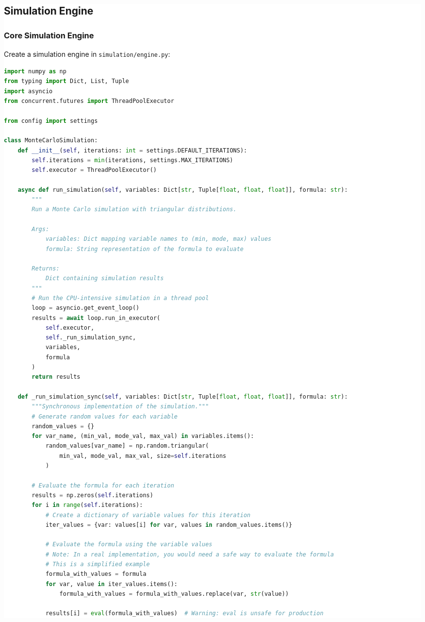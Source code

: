 ## Simulation Engine

### Core Simulation Engine

Create a simulation engine in `simulation/engine.py`:

```python
import numpy as np
from typing import Dict, List, Tuple
import asyncio
from concurrent.futures import ThreadPoolExecutor

from config import settings

class MonteCarloSimulation:
    def __init__(self, iterations: int = settings.DEFAULT_ITERATIONS):
        self.iterations = min(iterations, settings.MAX_ITERATIONS)
        self.executor = ThreadPoolExecutor()
    
    async def run_simulation(self, variables: Dict[str, Tuple[float, float, float]], formula: str):
        """
        Run a Monte Carlo simulation with triangular distributions.
        
        Args:
            variables: Dict mapping variable names to (min, mode, max) values
            formula: String representation of the formula to evaluate
        
        Returns:
            Dict containing simulation results
        """
        # Run the CPU-intensive simulation in a thread pool
        loop = asyncio.get_event_loop()
        results = await loop.run_in_executor(
            self.executor,
            self._run_simulation_sync,
            variables,
            formula
        )
        return results
    
    def _run_simulation_sync(self, variables: Dict[str, Tuple[float, float, float]], formula: str):
        """Synchronous implementation of the simulation."""
        # Generate random values for each variable
        random_values = {}
        for var_name, (min_val, mode_val, max_val) in variables.items():
            random_values[var_name] = np.random.triangular(
                min_val, mode_val, max_val, size=self.iterations
            )
        
        # Evaluate the formula for each iteration
        results = np.zeros(self.iterations)
        for i in range(self.iterations):
            # Create a dictionary of variable values for this iteration
            iter_values = {var: values[i] for var, values in random_values.items()}
            
            # Evaluate the formula using the variable values
            # Note: In a real implementation, you would need a safe way to evaluate the formula
            # This is a simplified example
            formula_with_values = formula
            for var, value in iter_values.items():
                formula_with_values = formula_with_values.replace(var, str(value))
            
            results[i] = eval(formula_with_values)  # Warning: eval is unsafe for production
```